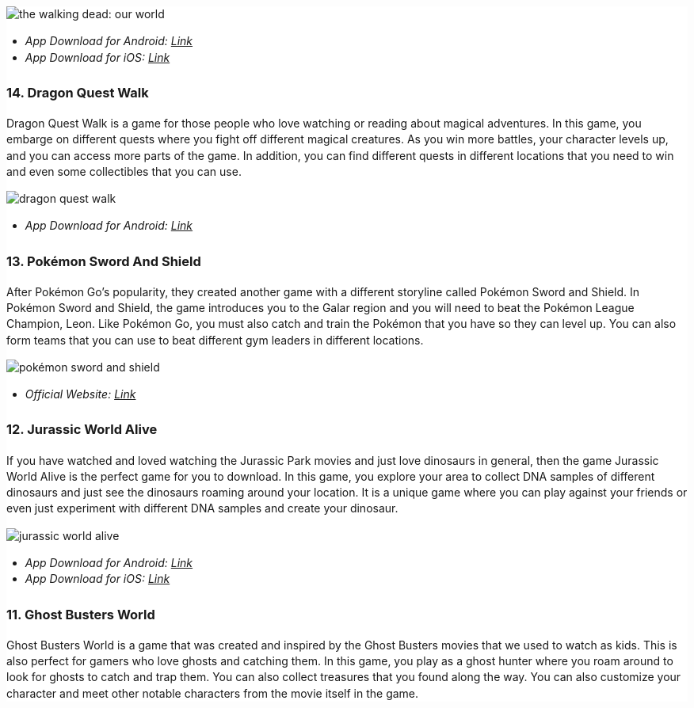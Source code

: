 ![the walking dead: our world](https://images.wondershare.com/drfone/article/2022/06/top-ar-games-like-pokemon-go-1.jpg)

- _App Download for Android: [Link](https://play.google.com/store/apps/details?id=com.nextgames.android.ourworld&hl=en&gl=US)_
- _App Download for iOS: [Link](https://apps.apple.com/us/app/the-walking-dead-our-world/id1328359160)_

### 14\. Dragon Quest Walk

Dragon Quest Walk is a game for those people who love watching or reading about magical adventures. In this game, you embarge on different quests where you fight off different magical creatures. As you win more battles, your character levels up, and you can access more parts of the game. In addition, you can find different quests in different locations that you need to win and even some collectibles that you can use.

![dragon quest walk](https://images.wondershare.com/drfone/article/2022/06/top-ar-games-like-pokemon-go-2.jpg)

- _App Download for Android: [Link](https://play.google.com/store/apps/details?id=com.square_enix.android_googleplay.dqwalkj&hl=en&gl=US)_

### 13\. Pokémon Sword And Shield

After Pokémon Go’s popularity, they created another game with a different storyline called Pokémon Sword and Shield. In Pokémon Sword and Shield, the game introduces you to the Galar region and you will need to beat the Pokémon League Champion, Leon. Like Pokémon Go, you must also catch and train the Pokémon that you have so they can level up. You can also form teams that you can use to beat different gym leaders in different locations.

![pokémon sword and shield](https://images.wondershare.com/drfone/article/2022/06/top-ar-games-like-pokemon-go-3.jpg)

- _Official Website: [Link](https://swordshield.pokemon.com/en-us/)_

### 12\. Jurassic World Alive

If you have watched and loved watching the Jurassic Park movies and just love dinosaurs in general, then the game Jurassic World Alive is the perfect game for you to download. In this game, you explore your area to collect DNA samples of different dinosaurs and just see the dinosaurs roaming around your location. It is a unique game where you can play against your friends or even just experiment with different DNA samples and create your dinosaur.

![jurassic world alive](https://images.wondershare.com/drfone/article/2022/06/top-ar-games-like-pokemon-go-4.jpg)

- _App Download for Android: [Link](https://play.google.com/store/apps/details?id=com.ludia.jw2&hl=en&gl=US)_
- _App Download for iOS: [Link](https://apps.apple.com/us/app/jurassic-world-alive/id1231085864)_

### 11\. Ghost Busters World

Ghost Busters World is a game that was created and inspired by the Ghost Busters movies that we used to watch as kids. This is also perfect for gamers who love ghosts and catching them. In this game, you play as a ghost hunter where you roam around to look for ghosts to catch and trap them. You can also collect treasures that you found along the way. You can also customize your character and meet other notable characters from the movie itself in the game.
